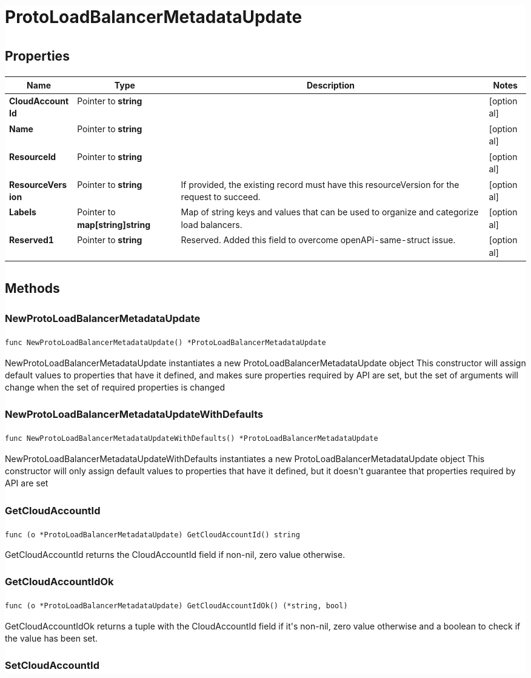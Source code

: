 # ProtoLoadBalancerMetadataUpdate

## Properties

Name | Type | Description | Notes
------------ | ------------- | ------------- | -------------
**CloudAccountId** | Pointer to **string** |  | [optional] 
**Name** | Pointer to **string** |  | [optional] 
**ResourceId** | Pointer to **string** |  | [optional] 
**ResourceVersion** | Pointer to **string** | If provided, the existing record must have this resourceVersion for the request to succeed. | [optional] 
**Labels** | Pointer to **map[string]string** | Map of string keys and values that can be used to organize and categorize load balancers. | [optional] 
**Reserved1** | Pointer to **string** | Reserved. Added this field to overcome openAPi-same-struct issue. | [optional] 

## Methods

### NewProtoLoadBalancerMetadataUpdate

`func NewProtoLoadBalancerMetadataUpdate() *ProtoLoadBalancerMetadataUpdate`

NewProtoLoadBalancerMetadataUpdate instantiates a new ProtoLoadBalancerMetadataUpdate object
This constructor will assign default values to properties that have it defined,
and makes sure properties required by API are set, but the set of arguments
will change when the set of required properties is changed

### NewProtoLoadBalancerMetadataUpdateWithDefaults

`func NewProtoLoadBalancerMetadataUpdateWithDefaults() *ProtoLoadBalancerMetadataUpdate`

NewProtoLoadBalancerMetadataUpdateWithDefaults instantiates a new ProtoLoadBalancerMetadataUpdate object
This constructor will only assign default values to properties that have it defined,
but it doesn't guarantee that properties required by API are set

### GetCloudAccountId

`func (o *ProtoLoadBalancerMetadataUpdate) GetCloudAccountId() string`

GetCloudAccountId returns the CloudAccountId field if non-nil, zero value otherwise.

### GetCloudAccountIdOk

`func (o *ProtoLoadBalancerMetadataUpdate) GetCloudAccountIdOk() (*string, bool)`

GetCloudAccountIdOk returns a tuple with the CloudAccountId field if it's non-nil, zero value otherwise
and a boolean to check if the value has been set.

### SetCloudAccountId
